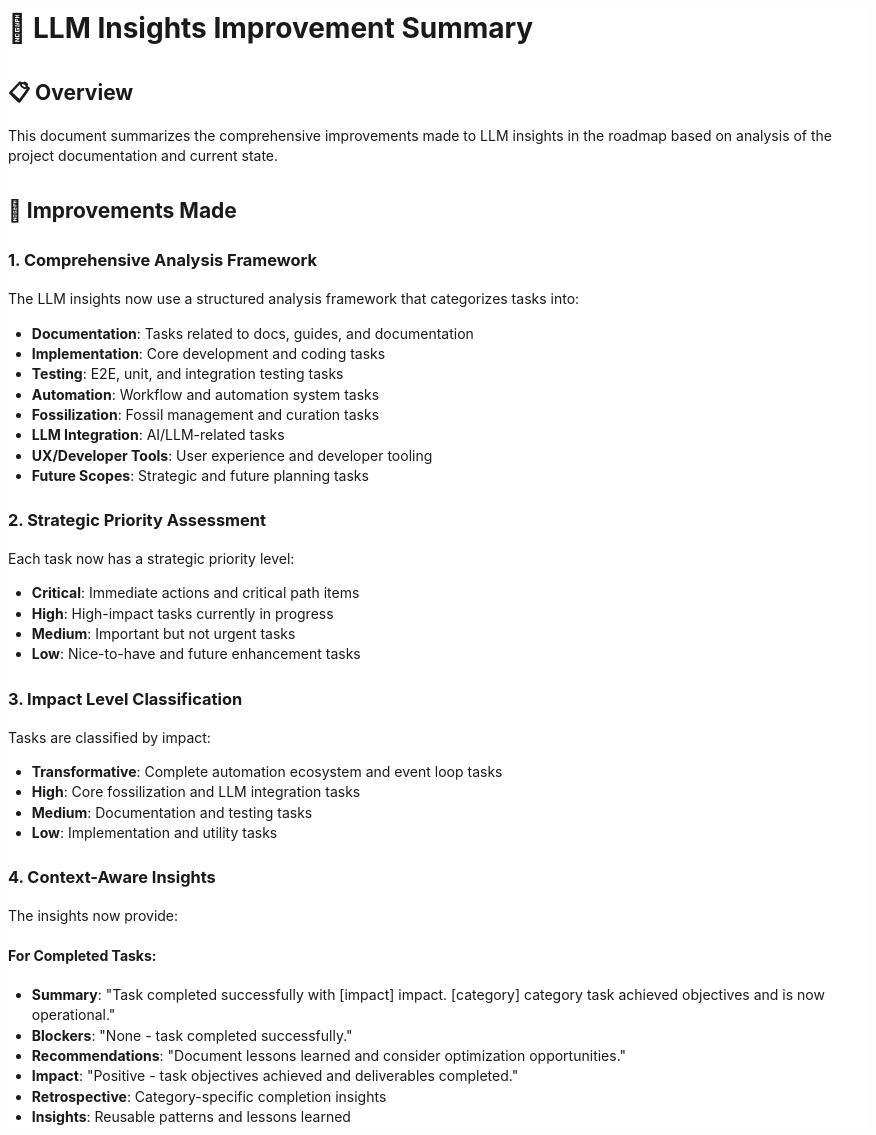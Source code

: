 # 🧠 LLM Insights Improvement Summary

## 📋 Overview

This document summarizes the comprehensive improvements made to LLM insights in the roadmap based on analysis of the project documentation and current state.

## 🎯 Improvements Made

### 1. **Comprehensive Analysis Framework**

The LLM insights now use a structured analysis framework that categorizes tasks into:

- **Documentation**: Tasks related to docs, guides, and documentation
- **Implementation**: Core development and coding tasks
- **Testing**: E2E, unit, and integration testing tasks
- **Automation**: Workflow and automation system tasks
- **Fossilization**: Fossil management and curation tasks
- **LLM Integration**: AI/LLM-related tasks
- **UX/Developer Tools**: User experience and developer tooling
- **Future Scopes**: Strategic and future planning tasks

### 2. **Strategic Priority Assessment**

Each task now has a strategic priority level:
- **Critical**: Immediate actions and critical path items
- **High**: High-impact tasks currently in progress
- **Medium**: Important but not urgent tasks
- **Low**: Nice-to-have and future enhancement tasks

### 3. **Impact Level Classification**

Tasks are classified by impact:
- **Transformative**: Complete automation ecosystem and event loop tasks
- **High**: Core fossilization and LLM integration tasks
- **Medium**: Documentation and testing tasks
- **Low**: Implementation and utility tasks

### 4. **Context-Aware Insights**

The insights now provide:

#### For Completed Tasks:
- **Summary**: "Task completed successfully with [impact] impact. [category] category task achieved objectives and is now operational."
- **Blockers**: "None - task completed successfully."
- **Recommendations**: "Document lessons learned and consider optimization opportunities."
- **Impact**: "Positive - task objectives achieved and deliverables completed."
- **Retrospective**: Category-specific completion insights
- **Insights**: Reusable patterns and lessons learned
